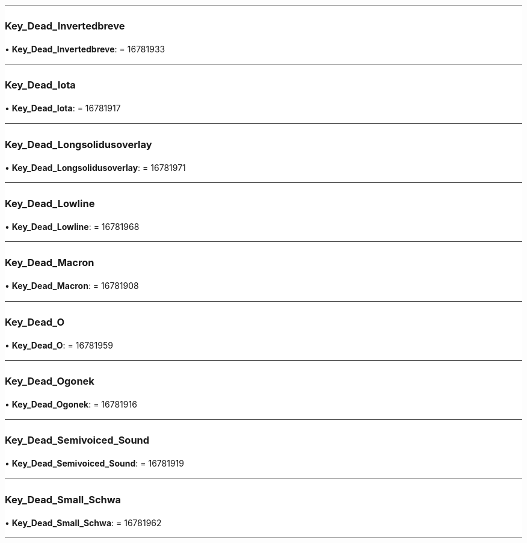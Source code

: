 ___

###  Key_Dead_Invertedbreve

• **Key_Dead_Invertedbreve**: = 16781933

___

###  Key_Dead_Iota

• **Key_Dead_Iota**: = 16781917

___

###  Key_Dead_Longsolidusoverlay

• **Key_Dead_Longsolidusoverlay**: = 16781971

___

###  Key_Dead_Lowline

• **Key_Dead_Lowline**: = 16781968

___

###  Key_Dead_Macron

• **Key_Dead_Macron**: = 16781908

___

###  Key_Dead_O

• **Key_Dead_O**: = 16781959

___

###  Key_Dead_Ogonek

• **Key_Dead_Ogonek**: = 16781916

___

###  Key_Dead_Semivoiced_Sound

• **Key_Dead_Semivoiced_Sound**: = 16781919

___

###  Key_Dead_Small_Schwa

• **Key_Dead_Small_Schwa**: = 16781962

___
